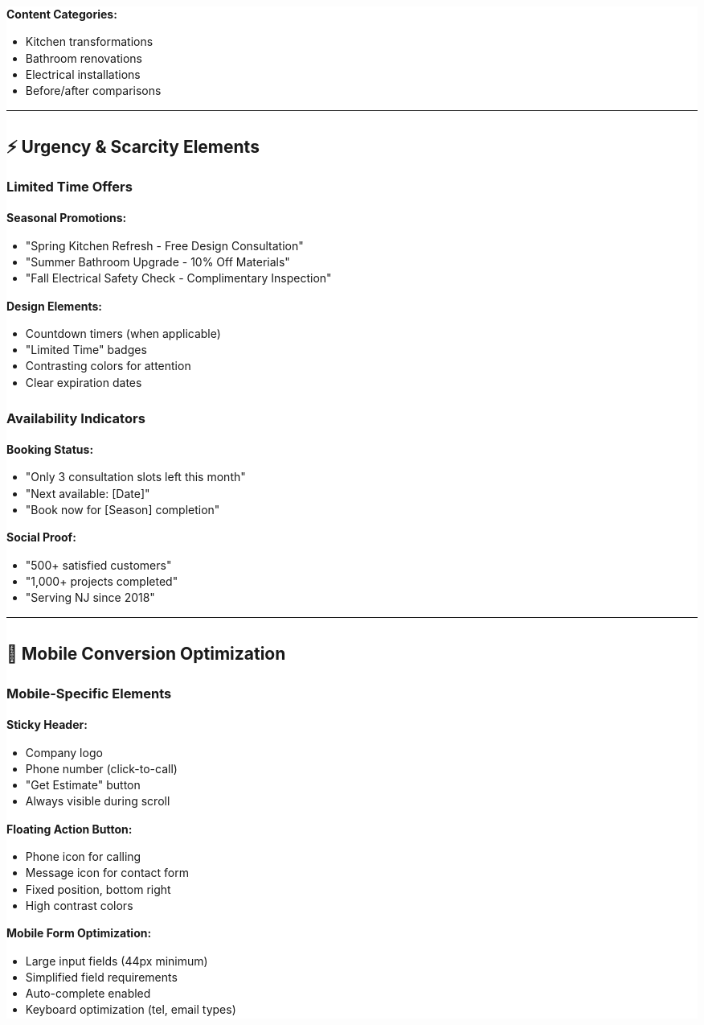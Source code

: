 **Content Categories:**
- Kitchen transformations
- Bathroom renovations
- Electrical installations
- Before/after comparisons

---

## ⚡ Urgency & Scarcity Elements

### Limited Time Offers
**Seasonal Promotions:**
- "Spring Kitchen Refresh - Free Design Consultation"
- "Summer Bathroom Upgrade - 10% Off Materials"
- "Fall Electrical Safety Check - Complimentary Inspection"

**Design Elements:**
- Countdown timers (when applicable)
- "Limited Time" badges
- Contrasting colors for attention
- Clear expiration dates

### Availability Indicators
**Booking Status:**
- "Only 3 consultation slots left this month"
- "Next available: [Date]"
- "Book now for [Season] completion"

**Social Proof:**
- "500+ satisfied customers"
- "1,000+ projects completed"
- "Serving NJ since 2018"

---

## 📱 Mobile Conversion Optimization

### Mobile-Specific Elements
**Sticky Header:**
- Company logo
- Phone number (click-to-call)
- "Get Estimate" button
- Always visible during scroll

**Floating Action Button:**
- Phone icon for calling
- Message icon for contact form
- Fixed position, bottom right
- High contrast colors

**Mobile Form Optimization:**
- Large input fields (44px minimum)
- Simplified field requirements
- Auto-complete enabled
- Keyboard optimization (tel, email types)
